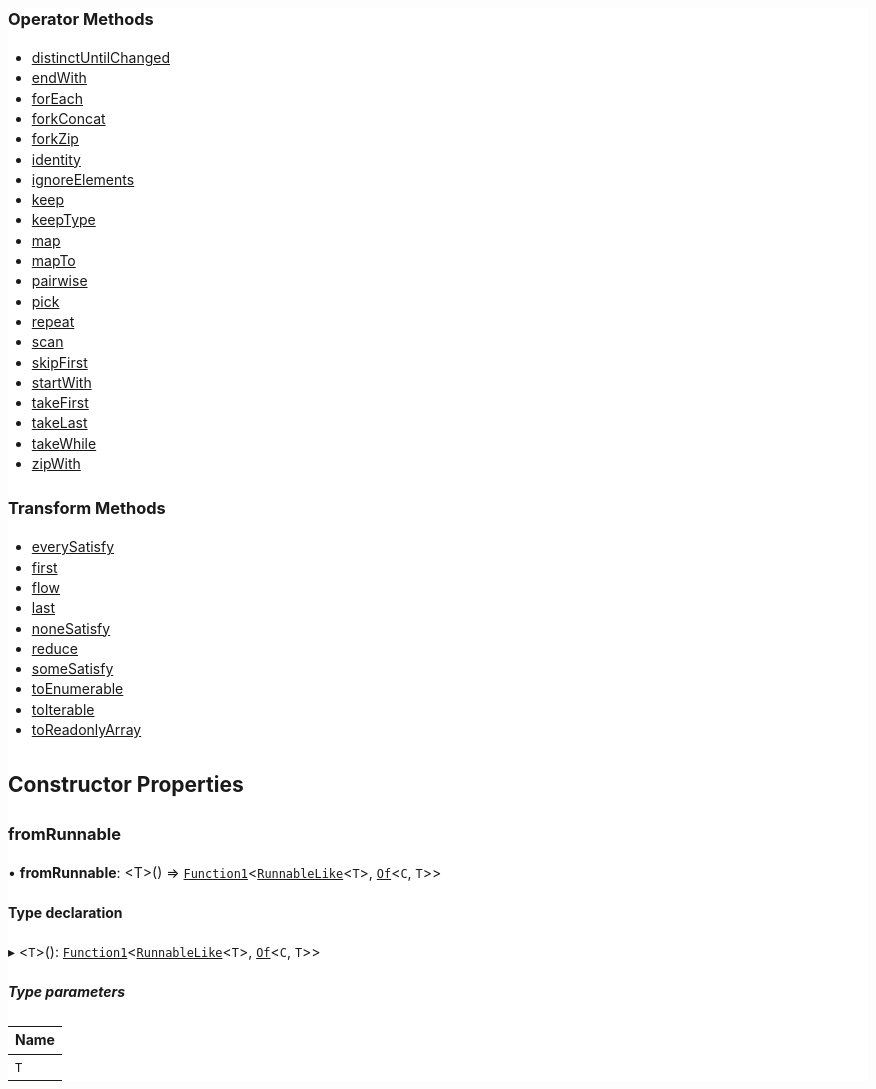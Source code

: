 ### Operator Methods

- [distinctUntilChanged](core.Container.TypeClass.md#distinctuntilchanged)
- [endWith](core.Container.TypeClass.md#endwith)
- [forEach](core.Container.TypeClass.md#foreach)
- [forkConcat](core.Container.TypeClass.md#forkconcat)
- [forkZip](core.Container.TypeClass.md#forkzip)
- [identity](core.Container.TypeClass.md#identity)
- [ignoreElements](core.Container.TypeClass.md#ignoreelements)
- [keep](core.Container.TypeClass.md#keep)
- [keepType](core.Container.TypeClass.md#keeptype)
- [map](core.Container.TypeClass.md#map)
- [mapTo](core.Container.TypeClass.md#mapto)
- [pairwise](core.Container.TypeClass.md#pairwise)
- [pick](core.Container.TypeClass.md#pick)
- [repeat](core.Container.TypeClass.md#repeat)
- [scan](core.Container.TypeClass.md#scan)
- [skipFirst](core.Container.TypeClass.md#skipfirst)
- [startWith](core.Container.TypeClass.md#startwith)
- [takeFirst](core.Container.TypeClass.md#takefirst)
- [takeLast](core.Container.TypeClass.md#takelast)
- [takeWhile](core.Container.TypeClass.md#takewhile)
- [zipWith](core.Container.TypeClass.md#zipwith)

### Transform Methods

- [everySatisfy](core.Container.TypeClass.md#everysatisfy)
- [first](core.Container.TypeClass.md#first)
- [flow](core.Container.TypeClass.md#flow)
- [last](core.Container.TypeClass.md#last)
- [noneSatisfy](core.Container.TypeClass.md#nonesatisfy)
- [reduce](core.Container.TypeClass.md#reduce)
- [someSatisfy](core.Container.TypeClass.md#somesatisfy)
- [toEnumerable](core.Container.TypeClass.md#toenumerable)
- [toIterable](core.Container.TypeClass.md#toiterable)
- [toReadonlyArray](core.Container.TypeClass.md#toreadonlyarray)

## Constructor Properties

### fromRunnable

• **fromRunnable**: <T\>() => [`Function1`](../modules/functions.md#function1)<[`RunnableLike`](core.RunnableLike.md)<`T`\>, [`Of`](../modules/core.Container.md#of)<`C`, `T`\>\>

#### Type declaration

▸ <`T`\>(): [`Function1`](../modules/functions.md#function1)<[`RunnableLike`](core.RunnableLike.md)<`T`\>, [`Of`](../modules/core.Container.md#of)<`C`, `T`\>\>

##### Type parameters

| Name |
| :------ |
| `T` |
